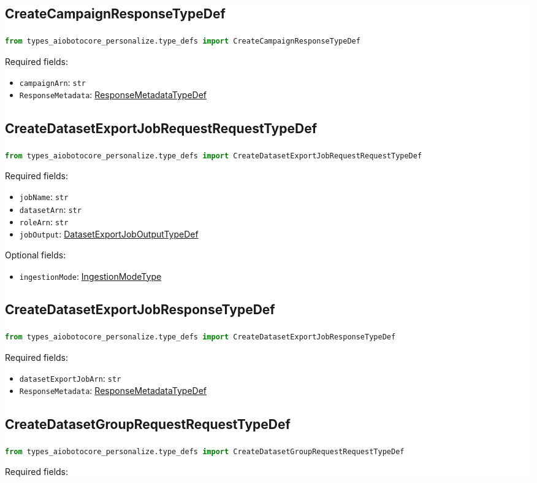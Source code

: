 <a id="createcampaignresponsetypedef"></a>

## CreateCampaignResponseTypeDef

```python
from types_aiobotocore_personalize.type_defs import CreateCampaignResponseTypeDef
```

Required fields:

- `campaignArn`: `str`
- `ResponseMetadata`:
  [ResponseMetadataTypeDef](./type_defs.md#responsemetadatatypedef)

<a id="createdatasetexportjobrequestrequesttypedef"></a>

## CreateDatasetExportJobRequestRequestTypeDef

```python
from types_aiobotocore_personalize.type_defs import CreateDatasetExportJobRequestRequestTypeDef
```

Required fields:

- `jobName`: `str`
- `datasetArn`: `str`
- `roleArn`: `str`
- `jobOutput`:
  [DatasetExportJobOutputTypeDef](./type_defs.md#datasetexportjoboutputtypedef)

Optional fields:

- `ingestionMode`: [IngestionModeType](./literals.md#ingestionmodetype)

<a id="createdatasetexportjobresponsetypedef"></a>

## CreateDatasetExportJobResponseTypeDef

```python
from types_aiobotocore_personalize.type_defs import CreateDatasetExportJobResponseTypeDef
```

Required fields:

- `datasetExportJobArn`: `str`
- `ResponseMetadata`:
  [ResponseMetadataTypeDef](./type_defs.md#responsemetadatatypedef)

<a id="createdatasetgrouprequestrequesttypedef"></a>

## CreateDatasetGroupRequestRequestTypeDef

```python
from types_aiobotocore_personalize.type_defs import CreateDatasetGroupRequestRequestTypeDef
```

Required fields:
